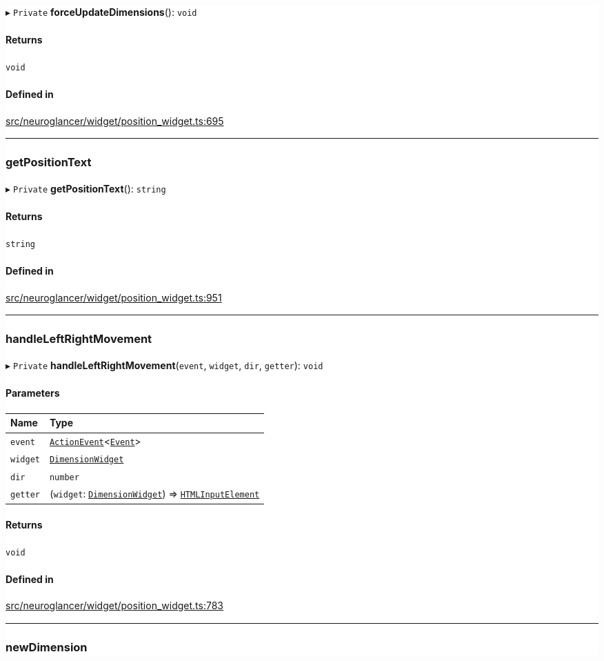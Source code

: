 ▸ `Private` **forceUpdateDimensions**(): `void`

#### Returns

`void`

#### Defined in

[src/neuroglancer/widget/position_widget.ts:695](https://github.com/ActiveBrainAtlas2/neuroglancer/blob/1beb5d34/src/neuroglancer/widget/position_widget.ts#L695)

___

### getPositionText

▸ `Private` **getPositionText**(): `string`

#### Returns

`string`

#### Defined in

[src/neuroglancer/widget/position_widget.ts:951](https://github.com/ActiveBrainAtlas2/neuroglancer/blob/1beb5d34/src/neuroglancer/widget/position_widget.ts#L951)

___

### handleLeftRightMovement

▸ `Private` **handleLeftRightMovement**(`event`, `widget`, `dir`, `getter`): `void`

#### Parameters

| Name | Type |
| :------ | :------ |
| `event` | [`ActionEvent`](../interfaces/util_event_action_map.ActionEvent.md)<[`Event`](../modules/annotation_annotation_layer_state._internal_.md#event)\> |
| `widget` | [`DimensionWidget`](widget_position_widget._internal_.DimensionWidget.md) |
| `dir` | `number` |
| `getter` | (`widget`: [`DimensionWidget`](widget_position_widget._internal_.DimensionWidget.md)) => [`HTMLInputElement`](../modules/annotation_annotation_layer_state._internal_.md#htmlinputelement) |

#### Returns

`void`

#### Defined in

[src/neuroglancer/widget/position_widget.ts:783](https://github.com/ActiveBrainAtlas2/neuroglancer/blob/1beb5d34/src/neuroglancer/widget/position_widget.ts#L783)

___

### newDimension
